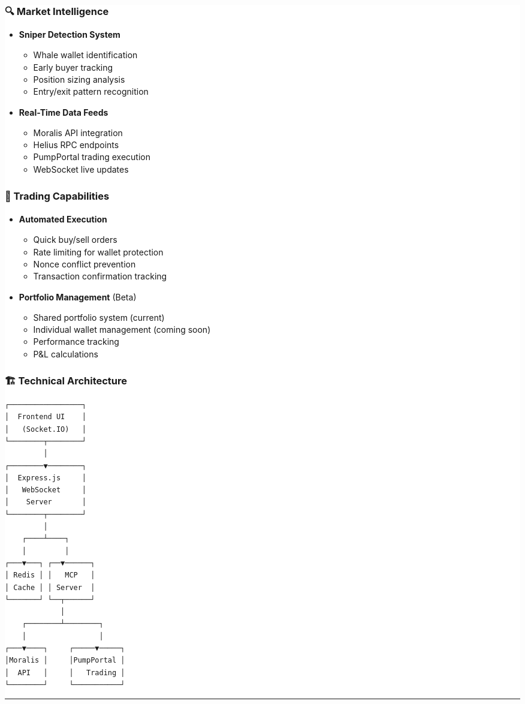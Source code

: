 ### 🔍 Market Intelligence

- **Sniper Detection System**
  - Whale wallet identification
  - Early buyer tracking
  - Position sizing analysis
  - Entry/exit pattern recognition

- **Real-Time Data Feeds**
  - Moralis API integration
  - Helius RPC endpoints
  - PumpPortal trading execution
  - WebSocket live updates

### 💼 Trading Capabilities

- **Automated Execution**
  - Quick buy/sell orders
  - Rate limiting for wallet protection
  - Nonce conflict prevention
  - Transaction confirmation tracking

- **Portfolio Management** (Beta)
  - Shared portfolio system (current)
  - Individual wallet management (coming soon)
  - Performance tracking
  - P&L calculations

### 🏗️ Technical Architecture

```
┌─────────────────┐
│  Frontend UI    │
│   (Socket.IO)   │
└────────┬────────┘
         │
┌────────▼────────┐
│  Express.js     │
│   WebSocket     │
│    Server       │
└────────┬────────┘
         │
    ┌────┴────┐
    │         │
┌───▼───┐ ┌──▼──────┐
│ Redis │ │   MCP   │
│ Cache │ │ Server  │
└───────┘ └──┬──────┘
             │
    ┌────────┴────────┐
    │                 │
┌───▼────┐     ┌─────▼─────┐
│Moralis │     │PumpPortal │
│  API   │     │   Trading │
└────────┘     └───────────┘
```

---